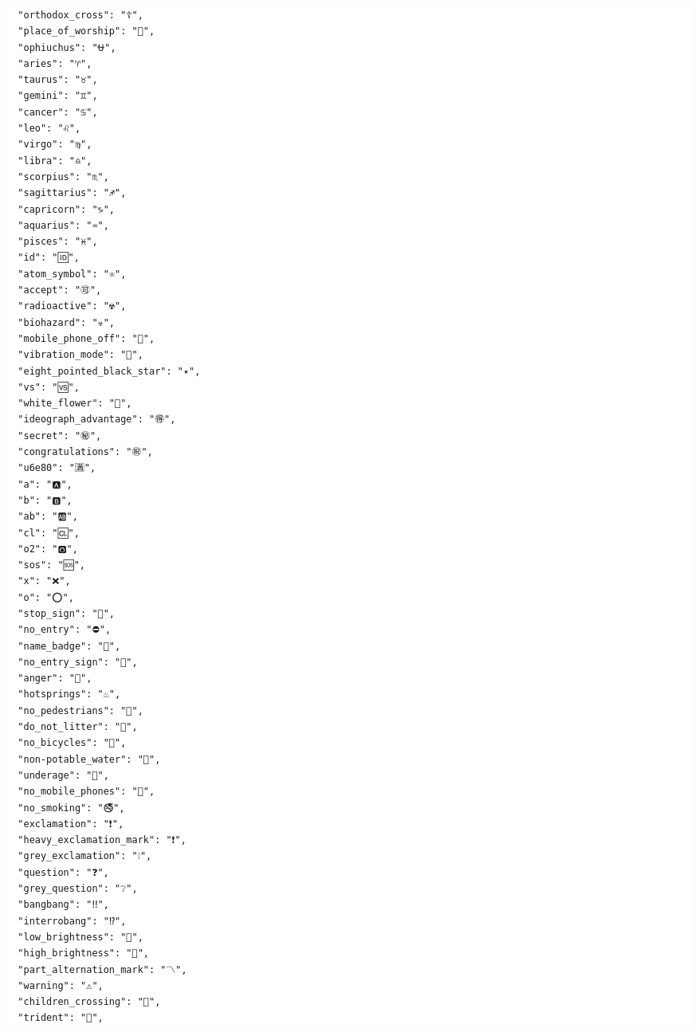 ```
  "orthodox_cross": "☦️",
  "place_of_worship": "🛐",
  "ophiuchus": "⛎",
  "aries": "♈️",
  "taurus": "♉️",
  "gemini": "♊️",
  "cancer": "♋️",
  "leo": "♌️",
  "virgo": "♍️",
  "libra": "♎️",
  "scorpius": "♏️",
  "sagittarius": "♐️",
  "capricorn": "♑️",
  "aquarius": "♒️",
  "pisces": "♓️",
  "id": "🆔",
  "atom_symbol": "⚛️",
  "accept": "🉑",
  "radioactive": "☢️",
  "biohazard": "☣️",
  "mobile_phone_off": "📴",
  "vibration_mode": "📳",
  "eight_pointed_black_star": "✴️",
  "vs": "🆚",
  "white_flower": "💮",
  "ideograph_advantage": "🉐",
  "secret": "㊙️",
  "congratulations": "㊗️",
  "u6e80": "🈵",
  "a": "🅰️",
  "b": "🅱️",
  "ab": "🆎",
  "cl": "🆑",
  "o2": "🅾️",
  "sos": "🆘",
  "x": "❌",
  "o": "⭕️",
  "stop_sign": "🛑",
  "no_entry": "⛔️",
  "name_badge": "📛",
  "no_entry_sign": "🚫",
  "anger": "💢",
  "hotsprings": "♨️",
  "no_pedestrians": "🚷",
  "do_not_litter": "🚯",
  "no_bicycles": "🚳",
  "non-potable_water": "🚱",
  "underage": "🔞",
  "no_mobile_phones": "📵",
  "no_smoking": "🚭",
  "exclamation": "❗️",
  "heavy_exclamation_mark": "❗️",
  "grey_exclamation": "❕",
  "question": "❓",
  "grey_question": "❔",
  "bangbang": "‼️",
  "interrobang": "⁉️",
  "low_brightness": "🔅",
  "high_brightness": "🔆",
  "part_alternation_mark": "〽️",
  "warning": "⚠️",
  "children_crossing": "🚸",
  "trident": "🔱",
```
